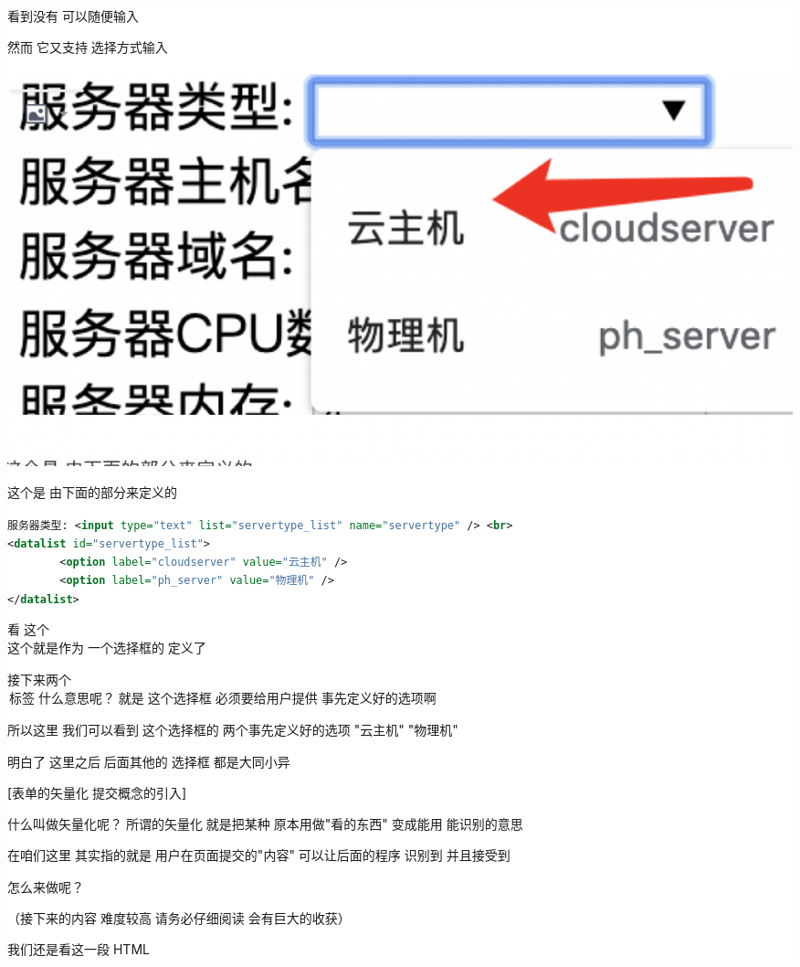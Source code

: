看到没有 可以随便输入

然而 它又支持 选择方式输入

![](assets/1593412471-ed97395769a14bb535e9a307d1d81024.png)

这个是 由下面的部分来定义的

```xml
服务器类型: <input type="text" list="servertype_list" name="servertype" /> <br>
<datalist id="servertype_list">
        <option label="cloudserver" value="云主机" />
        <option label="ph_server" value="物理机" />
</datalist>
```

看 <datalist> </datalist> 这个  
这个就是作为 一个选择框的 定义了

接下来两个 <option>标签 什么意思呢？ 就是 这个选择框 必须要给用户提供 事先定义好的选项啊

所以这里 我们可以看到 这个选择框的 两个事先定义好的选项 "云主机" "物理机"

明白了 这里之后 后面其他的 选择框 都是大同小异

\[表单的矢量化 提交概念的引入\]

什么叫做矢量化呢？ 所谓的矢量化 就是把某种 原本用做"看的东西" 变成能用 能识别的意思

在咱们这里 其实指的就是 用户在页面提交的"内容" 可以让后面的程序 识别到 并且接受到

怎么来做呢？

（接下来的内容 难度较高 请务必仔细阅读 会有巨大的收获）

我们还是看这一段 HTML
